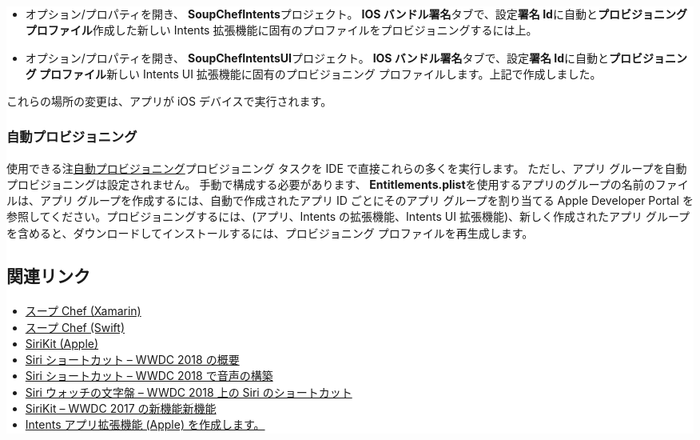 - オプション/プロパティを開き、 **SoupChefIntents**プロジェクト。 **IOS バンドル署名**タブで、設定**署名 Id**に自動と**プロビジョニング プロファイル**作成した新しい Intents 拡張機能に固有のプロファイルをプロビジョニングするには上。

- オプション/プロパティを開き、 **SoupChefIntentsUI**プロジェクト。 **IOS バンドル署名**タブで、設定**署名 Id**に自動と**プロビジョニング プロファイル**新しい Intents UI 拡張機能に固有のプロビジョニング プロファイルします。上記で作成しました。

これらの場所の変更は、アプリが iOS デバイスで実行されます。

### <a name="automatic-provisioning"></a>自動プロビジョニング

使用できる注[自動プロビジョニング](https://docs.microsoft.com/xamarin/ios/get-started/installation/device-provisioning/automatic-provisioning)プロビジョニング タスクを IDE で直接これらの多くを実行します。
ただし、アプリ グループを自動プロビジョニングは設定されません。 手動で構成する必要があります、 **Entitlements.plist**を使用するアプリのグループの名前のファイルは、アプリ グループを作成するには、自動で作成されたアプリ ID ごとにそのアプリ グループを割り当てる Apple Developer Portal を参照してください。プロビジョニングするには、(アプリ、Intents の拡張機能、Intents UI 拡張機能)、新しく作成されたアプリ グループを含めると、ダウンロードしてインストールするには、プロビジョニング プロファイルを再生成します。

## <a name="related-links"></a>関連リンク

- [スープ Chef (Xamarin)](https://developer.xamarin.com/samples/monotouch/ios12/SoupChef/)
- [スープ Chef (Swift)](https://developer.apple.com/documentation/sirikit/accelerating_app_interactions_with_shortcuts?language=objc)
- [SiriKit (Apple)](https://developer.apple.com/sirikit/)
- [Siri ショートカット – WWDC 2018 の概要](https://developer.apple.com/videos/play/wwdc2018/211/)
- [Siri ショートカット – WWDC 2018 で音声の構築](https://developer.apple.com/videos/play/wwdc2018/214/)
- [Siri ウォッチの文字盤 – WWDC 2018 上の Siri のショートカット](https://developer.apple.com/videos/play/wwdc2018/217/)
- [SiriKit – WWDC 2017 の新機能新機能](https://developer.apple.com/videos/play/wwdc2017/214/)
- [Intents アプリ拡張機能 (Apple) を作成します。](https://developer.apple.com/documentation/sirikit/creating_an_intents_app_extension?language=objc)
